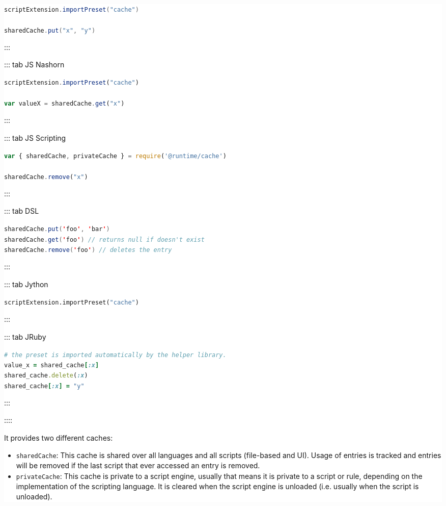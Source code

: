 ```groovy
scriptExtension.importPreset("cache")

sharedCache.put("x", "y")
```

:::

::: tab JS&nbsp;Nashorn

```js
scriptExtension.importPreset("cache")

var valueX = sharedCache.get("x")
```

:::

::: tab JS&nbsp;Scripting

```js
var { sharedCache, privateCache } = require('@runtime/cache')

sharedCache.remove("x")
```

:::

::: tab DSL

```java
sharedCache.put('foo', 'bar')
sharedCache.get('foo') // returns null if doesn't exist
sharedCache.remove('foo') // deletes the entry
```

:::

::: tab Jython

```python
scriptExtension.importPreset("cache")
```

:::

::: tab JRuby

```ruby
# the preset is imported automatically by the helper library.
value_x = shared_cache[:x]
shared_cache.delete(:x)
shared_cache[:x] = "y"
```

:::

::::

It provides two different caches:

- `sharedCache`: This cache is shared over all languages and all scripts (file-based and UI). Usage of entries is tracked and entries will be removed if the last script that ever accessed an entry is removed.
- `privateCache`: This cache is private to a script engine, usually that means it is private to a script or rule, depending on the implementation of the scripting language.
It is cleared when the script engine is unloaded (i.e. usually when the script is unloaded).
